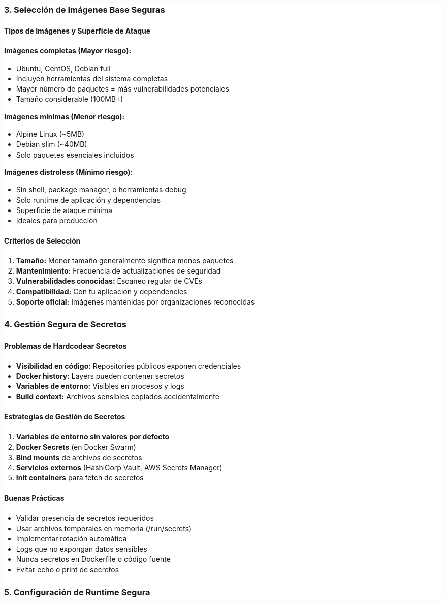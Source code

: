 ### 3. Selección de Imágenes Base Seguras

#### Tipos de Imágenes y Superficie de Ataque

**Imágenes completas (Mayor riesgo):**
- Ubuntu, CentOS, Debian full
- Incluyen herramientas del sistema completas
- Mayor número de paquetes = más vulnerabilidades potenciales
- Tamaño considerable (100MB+)

**Imágenes mínimas (Menor riesgo):**
- Alpine Linux (~5MB)
- Debian slim (~40MB)
- Solo paquetes esenciales incluidos

**Imágenes distroless (Mínimo riesgo):**
- Sin shell, package manager, o herramientas debug
- Solo runtime de aplicación y dependencias
- Superficie de ataque mínima
- Ideales para producción

#### Criterios de Selección
1. **Tamaño:** Menor tamaño generalmente significa menos paquetes
2. **Mantenimiento:** Frecuencia de actualizaciones de seguridad
3. **Vulnerabilidades conocidas:** Escaneo regular de CVEs
4. **Compatibilidad:** Con tu aplicación y dependencies
5. **Soporte oficial:** Imágenes mantenidas por organizaciones reconocidas

### 4. Gestión Segura de Secretos

#### Problemas de Hardcodear Secretos
- **Visibilidad en código:** Repositories públicos exponen credenciales
- **Docker history:** Layers pueden contener secretos
- **Variables de entorno:** Visibles en procesos y logs
- **Build context:** Archivos sensibles copiados accidentalmente

#### Estrategias de Gestión de Secretos
1. **Variables de entorno sin valores por defecto**
2. **Docker Secrets** (en Docker Swarm)
3. **Bind mounts** de archivos de secretos
4. **Servicios externos** (HashiCorp Vault, AWS Secrets Manager)
5. **Init containers** para fetch de secretos

#### Buenas Prácticas
- Validar presencia de secretos requeridos
- Usar archivos temporales en memoria (/run/secrets)
- Implementar rotación automática
- Logs que no expongan datos sensibles
- Nunca secretos en Dockerfile o código fuente
- Evitar echo o print de secretos

### 5. Configuración de Runtime Segura
